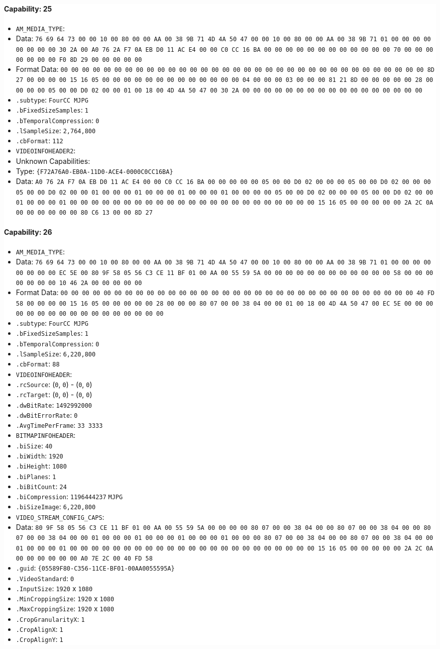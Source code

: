 #### Capability: 25

 * `AM_MEDIA_TYPE`:
  * Data: `76 69 64 73 00 00 10 00 80 00 00 AA 00 38 9B 71 4D 4A 50 47 00 00 10 00 80 00 00 AA 00 38 9B 71 01 00 00 00 00 00 00 00 00 30 2A 00 A0 76 2A F7 0A EB D0 11 AC E4 00 00 C0 CC 16 BA 00 00 00 00 00 00 00 00 00 00 00 00 70 00 00 00 00 00 00 00 F0 8D 29 00 00 00 00 00`
  * Format Data: `00 00 00 00 00 00 00 00 00 00 00 00 00 00 00 00 00 00 00 00 00 00 00 00 00 00 00 00 00 00 00 00 00 00 8D 27 00 00 00 00 15 16 05 00 00 00 00 00 00 00 00 00 00 00 00 00 04 00 00 00 03 00 00 00 81 21 8D 00 00 00 00 00 28 00 00 00 00 05 00 00 D0 02 00 00 01 00 18 00 4D 4A 50 47 00 30 2A 00 00 00 00 00 00 00 00 00 00 00 00 00 00 00 00 00`
  * `.subtype`: `FourCC MJPG`
  * `.bFixedSizeSamples`: `1`
  * `.bTemporalCompression`: `0`
  * `.lSampleSize`: `2,764,800`
  * `.cbFormat`: `112`
  * `VIDEOINFOHEADER2`:
 * Unknown Capabilities:
  * Type: `{F72A76A0-EB0A-11D0-ACE4-0000C0CC16BA}`
  * Data: `A0 76 2A F7 0A EB D0 11 AC E4 00 00 C0 CC 16 BA 00 00 00 00 00 05 00 00 D0 02 00 00 00 05 00 00 D0 02 00 00 00 05 00 00 D0 02 00 00 01 00 00 00 01 00 00 00 01 00 00 00 01 00 00 00 00 05 00 00 D0 02 00 00 00 05 00 00 D0 02 00 00 01 00 00 00 01 00 00 00 00 00 00 00 00 00 00 00 00 00 00 00 00 00 00 00 00 00 00 00 15 16 05 00 00 00 00 00 2A 2C 0A 00 00 00 00 00 00 80 C6 13 00 00 8D 27`

#### Capability: 26

 * `AM_MEDIA_TYPE`:
  * Data: `76 69 64 73 00 00 10 00 80 00 00 AA 00 38 9B 71 4D 4A 50 47 00 00 10 00 80 00 00 AA 00 38 9B 71 01 00 00 00 00 00 00 00 00 EC 5E 00 80 9F 58 05 56 C3 CE 11 BF 01 00 AA 00 55 59 5A 00 00 00 00 00 00 00 00 00 00 00 00 58 00 00 00 00 00 00 00 10 46 2A 00 00 00 00 00`
  * Format Data: `00 00 00 00 00 00 00 00 00 00 00 00 00 00 00 00 00 00 00 00 00 00 00 00 00 00 00 00 00 00 00 00 00 40 FD 58 00 00 00 00 15 16 05 00 00 00 00 00 28 00 00 00 80 07 00 00 38 04 00 00 01 00 18 00 4D 4A 50 47 00 EC 5E 00 00 00 00 00 00 00 00 00 00 00 00 00 00 00 00 00`
  * `.subtype`: `FourCC MJPG`
  * `.bFixedSizeSamples`: `1`
  * `.bTemporalCompression`: `0`
  * `.lSampleSize`: `6,220,800`
  * `.cbFormat`: `88`
  * `VIDEOINFOHEADER`:
  * `.rcSource`: (`0`, `0`) - (`0`, `0`)
  * `.rcTarget`: (`0`, `0`) - (`0`, `0`)
  * `.dwBitRate`: `1492992000`
  * `.dwBitErrorRate`: `0`
  * `.AvgTimePerFrame`: `33 3333`
  * `BITMAPINFOHEADER`:
   * `.biSize`: `40`
   * `.biWidth`: `1920`
   * `.biHeight`: `1080`
   * `.biPlanes`: `1`
   * `.biBitCount`: `24`
   * `.biCompression`: `1196444237` `MJPG`
   * `.biSizeImage`: `6,220,800`
 * `VIDEO_STREAM_CONFIG_CAPS`:
  * Data: `80 9F 58 05 56 C3 CE 11 BF 01 00 AA 00 55 59 5A 00 00 00 00 80 07 00 00 38 04 00 00 80 07 00 00 38 04 00 00 80 07 00 00 38 04 00 00 01 00 00 00 01 00 00 00 01 00 00 00 01 00 00 00 80 07 00 00 38 04 00 00 80 07 00 00 38 04 00 00 01 00 00 00 01 00 00 00 00 00 00 00 00 00 00 00 00 00 00 00 00 00 00 00 00 00 00 00 15 16 05 00 00 00 00 00 2A 2C 0A 00 00 00 00 00 00 A0 7E 2C 00 40 FD 58`
  * `.guid`: `{05589F80-C356-11CE-BF01-00AA0055595A}`
  * `.VideoStandard`: `0`
  * `.InputSize`: `1920` x `1080`
  * `.MinCroppingSize`: `1920` x `1080`
  * `.MaxCroppingSize`: `1920` x `1080`
  * `.CropGranularityX`: `1`
  * `.CropAlignX`: `1`
  * `.CropAlignY`: `1`